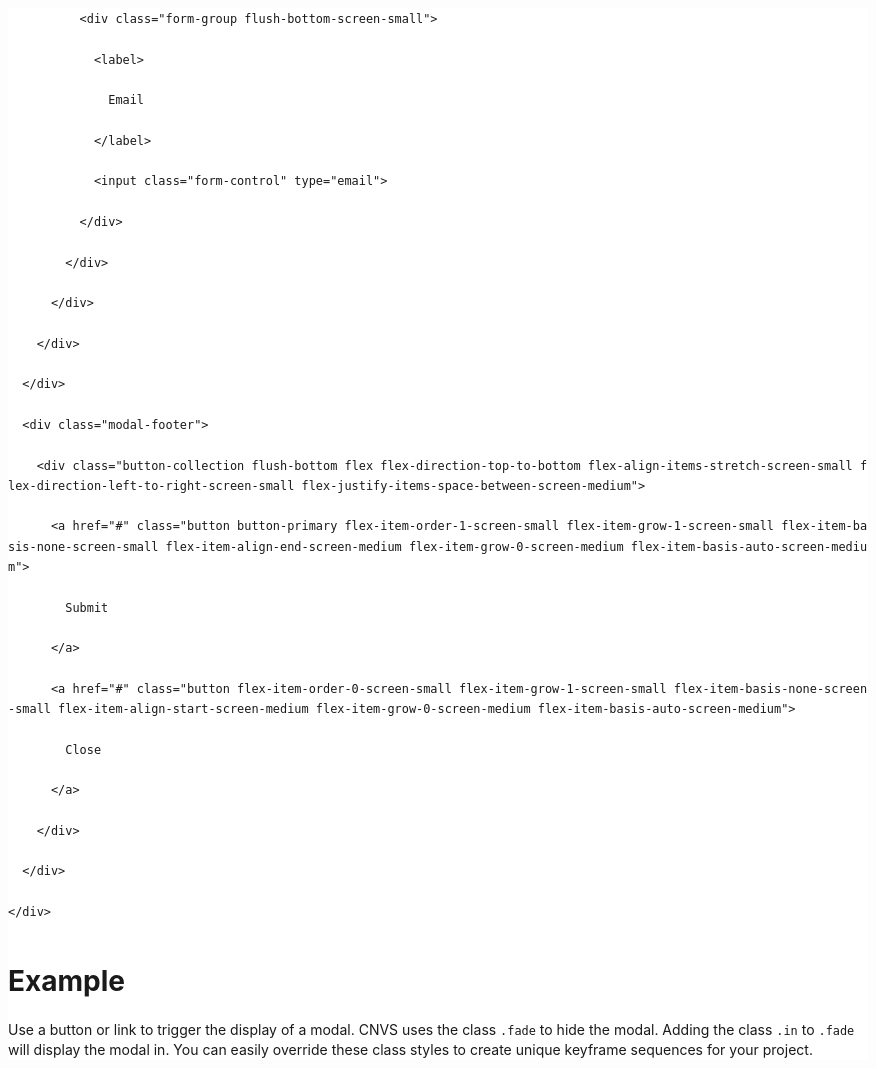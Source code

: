               <div class="form-group flush-bottom-screen-small">

                <label>

                  Email

                </label>

                <input class="form-control" type="email">

              </div>

            </div>

          </div>

        </div>

      </div>

      <div class="modal-footer">

        <div class="button-collection flush-bottom flex flex-direction-top-to-bottom flex-align-items-stretch-screen-small flex-direction-left-to-right-screen-small flex-justify-items-space-between-screen-medium">

          <a href="#" class="button button-primary flex-item-order-1-screen-small flex-item-grow-1-screen-small flex-item-basis-none-screen-small flex-item-align-end-screen-medium flex-item-grow-0-screen-medium flex-item-basis-auto-screen-medium">

            Submit

          </a>

          <a href="#" class="button flex-item-order-0-screen-small flex-item-grow-1-screen-small flex-item-basis-none-screen-small flex-item-align-start-screen-medium flex-item-grow-0-screen-medium flex-item-basis-auto-screen-medium">

            Close

          </a>

        </div>

      </div>

    </div>

  </div>

</div>

# Example

Use a button or link to trigger the display of a modal.  CNVS uses the class `.fade` to hide the modal.  Adding the class `.in` to `.fade` will display the modal in.  You can easily override these class styles to create unique keyframe sequences for your project.

<div class="panel flush-bottom">

  <div class="panel-cell">
